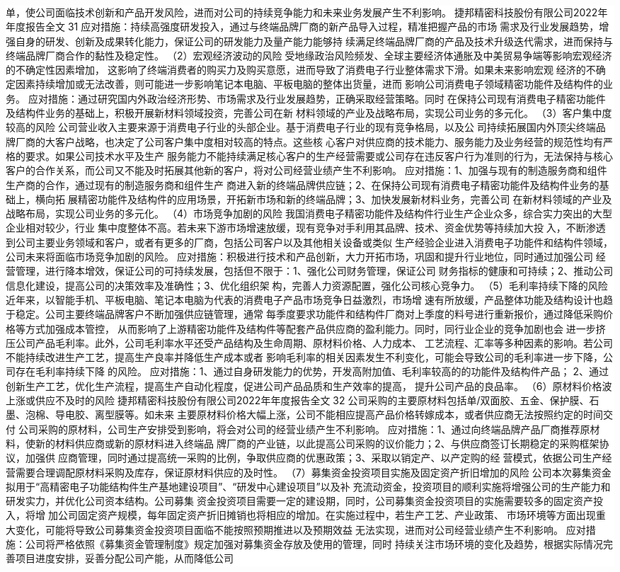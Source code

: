 单，使公司面临技术创新和产品开发风险，进而对公司的持续竞争能力和未来业务发展产生不利影响。
捷邦精密科技股份有限公司2022年年度报告全文
31
应对措施：持续高强度研发投入，通过与终端品牌厂商的新产品导入过程，精准把握产品的市场
需求及行业发展趋势，增强自身的研发、创新及成果转化能力，保证公司的研发能力及量产能力能够持
续满足终端品牌厂商的产品及技术升级迭代需求，进而保持与终端品牌厂商合作的黏性及稳定性。
（2）宏观经济波动的风险
受地缘政治风险频发、全球主要经济体通胀及中美贸易争端等影响宏观经济的不确定性因素增加，
这影响了终端消费者的购买力及购买意愿，进而导致了消费电子行业整体需求下滑。如果未来影响宏观
经济的不确定因素持续增加或无法改善，则可能进一步影响笔记本电脑、平板电脑的整体出货量，进而
影响公司消费电子领域精密功能件及结构件的业务。
应对措施：通过研究国内外政治经济形势、市场需求及行业发展趋势，正确采取经营策略。同时
在保持公司现有消费电子精密功能件及结构件业务的基础上，积极开展新材料领域投资，完善公司在新
材料领域的产业及战略布局，实现公司业务的多元化。
（3）客户集中度较高的风险
公司营业收入主要来源于消费电子行业的头部企业。基于消费电子行业的现有竞争格局，以及公
司持续拓展国内外顶尖终端品牌厂商的大客户战略，也决定了公司客户集中度相对较高的特点。这些核
心客户对供应商的技术能力、服务能力及业务经营的规范性均有严格的要求。如果公司技术水平及生产
服务能力不能持续满足核心客户的生产经营需要或公司存在违反客户行为准则的行为，无法保持与核心
客户的合作关系，而公司又不能及时拓展其他新的客户，将对公司经营业绩产生不利影响。
应对措施：1、加强与现有的制造服务商和组件生产商的合作，通过现有的制造服务商和组件生产
商进入新的终端品牌供应链；2、在保持公司现有消费电子精密功能件及结构件业务的基础上，横向拓
展精密功能件及结构件的应用场景，开拓新市场和新的终端品牌；3、加快发展新材料业务，完善公司
在新材料领域的产业及战略布局，实现公司业务的多元化。
（4）市场竞争加剧的风险
我国消费电子精密功能件及结构件行业生产企业众多，综合实力突出的大型企业相对较少，行业
集中度整体不高。若未来下游市场增速放缓，现有竞争对手利用其品牌、技术、资金优势等持续加大投
入，不断渗透到公司主要业务领域和客户，或者有更多的厂商，包括公司客户以及其他相关设备或类似
生产经验企业进入消费电子功能件和结构件领域，公司未来将面临市场竞争加剧的风险。
应对措施：积极进行技术和产品创新，大力开拓市场，巩固和提升行业地位，同时通过加强公司
经营管理，进行降本增效，保证公司的可持续发展，包括但不限于：1、强化公司财务管理，保证公司
财务指标的健康和可持续；2、推动公司信息化建设，提高公司的决策效率及准确性；3、优化组织架
构，完善人力资源配置，强化公司核心竞争力。
（5）毛利率持续下降的风险
近年来，以智能手机、平板电脑、笔记本电脑为代表的消费电子产品市场竞争日益激烈，市场增
速有所放缓，产品整体功能及结构设计也趋于稳定。公司主要终端品牌客户不断加强供应链管理，通常
每季度要求功能件和结构件厂商对上季度的料号进行重新报价，通过降低采购价格等方式加强成本管控，
从而影响了上游精密功能件及结构件等配套产品供应商的盈利能力。同时，同行业企业的竞争加剧也会
进一步挤压公司产品毛利率。此外，公司毛利率水平还受产品结构及生命周期、原材料价格、人力成本、
工艺流程、汇率等多种因素的影响。若公司不能持续改进生产工艺，提高生产良率并降低生产成本或者
影响毛利率的相关因素发生不利变化，可能会导致公司的毛利率进一步下降，公司存在毛利率持续下降
的风险。
应对措施：1、通过自身研发能力的优势，开发高附加值、毛利率较高的的功能件及结构件产品；
2、通过创新生产工艺，优化生产流程，提高生产自动化程度，促进公司产品品质和生产效率的提高，
提升公司产品的良品率。
（6）原材料价格波上涨或供应不及时的风险
捷邦精密科技股份有限公司2022年年度报告全文
32
公司采购的主要原材料包括单/双面胶、五金、保护膜、石墨、泡棉、导电胶、离型膜等。如未来
主要原材料价格大幅上涨，公司不能相应提高产品价格转嫁成本，或者供应商无法按照约定的时间交付
公司采购的原材料，公司生产安排受到影响，将会对公司的经营业绩产生不利影响。
应对措施：1、通过向终端品牌产品厂商推荐原材料，使新的材料供应商或新的原材料进入终端品
牌厂商的产业链，以此提高公司采购的议价能力；2、与供应商签订长期稳定的采购框架协议，加强供
应商管理，同时通过提高统一采购的比例，争取供应商的优惠政策；3、采取以销定产、以产定购的经
营模式，依据公司生产经营需要合理调配原材料采购及库存，保证原材料供应的及时性。
（7）募集资金投资项目实施及固定资产折旧增加的风险
公司本次募集资金拟用于“高精密电子功能结构件生产基地建设项目”、“研发中心建设项目”以及补
充流动资金，投资项目的顺利实施将增强公司的生产能力和研发实力，并优化公司资本结构。公司募集
资金投资项目需要一定的建设期，同时，公司募集资金投资项目的实施需要较多的固定资产投入，将增
加公司固定资产规模，每年固定资产折旧摊销也将相应的增加。在实施过程中，若生产工艺、产业政策、
市场环境等方面出现重大变化，可能将导致公司募集资金投资项目面临不能按照预期推进以及预期效益
无法实现，进而对公司经营业绩产生不利影响。
应对措施：公司将严格依照《募集资金管理制度》规定加强对募集资金存放及使用的管理，同时
持续关注市场环境的变化及趋势，根据实际情况完善项目进度安排，妥善分配公司产能，从而降低公司
